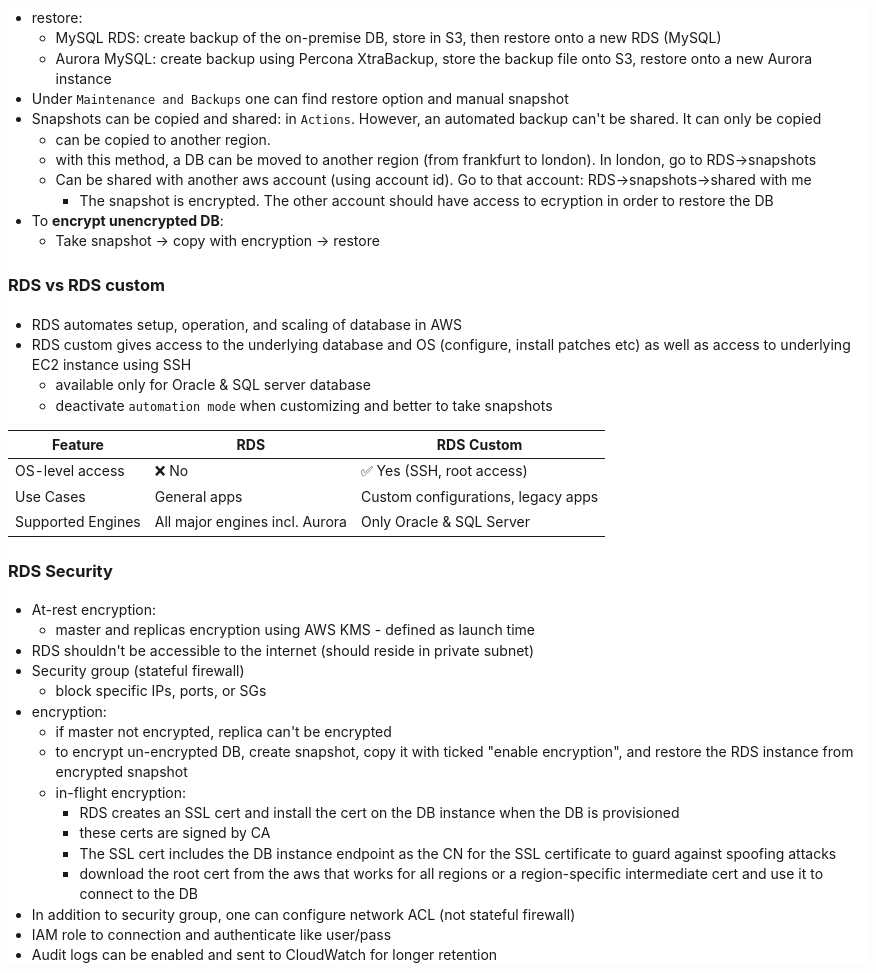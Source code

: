  - restore:
    - MySQL RDS: create backup of the on-premise DB, store in S3, then restore onto a new RDS (MySQL)
    - Aurora MySQL: create backup using Percona XtraBackup, store the backup file onto S3, restore onto a new Aurora instance 
- Under `Maintenance and Backups` one can find restore option and manual snapshot
- Snapshots can be copied and shared: in `Actions`. However, an automated backup can't be shared. It can only be copied
  - can be copied to another region.
  - with this method, a DB can be moved to another region (from frankfurt to london). In london, go to RDS->snapshots
  - Can be shared with another aws account (using account id). Go to that account: RDS->snapshots->shared with me
    - The snapshot is encrypted. The other account should have access to ecryption in order to restore the DB
- To **encrypt unencrypted DB**:
  - Take snapshot → copy with encryption → restore

### RDS vs RDS custom
- RDS automates setup, operation, and scaling of database in AWS
- RDS custom gives access to the underlying database and OS (configure, install patches etc) as well as access to underlying EC2 instance using SSH
  - available only for Oracle & SQL server database
  - deactivate `automation mode` when customizing and better to take snapshots

| Feature          | RDS                         | RDS Custom                         |
|------------------|------------------------------|-------------------------------------|
| OS-level access | ❌ No                         | ✅ Yes (SSH, root access)           |
| Use Cases       | General apps                 | Custom configurations, legacy apps |
| Supported Engines | All major engines incl. Aurora | Only Oracle & SQL Server           |

### RDS Security
- At-rest encryption:
  - master and replicas encryption using AWS KMS - defined as launch time
- RDS shouldn't be accessible to the internet (should reside in private subnet)
- Security group (stateful firewall)
  - block specific IPs, ports, or SGs
- encryption:
  - if master not encrypted, replica can't be encrypted
  - to encrypt un-encrypted DB, create snapshot, copy it with ticked "enable encryption", and restore the RDS instance from encrypted snapshot
  - in-flight encryption:
    - RDS creates an SSL cert and install the cert on the DB instance when the DB is provisioned
    - these certs are signed by CA
    - The SSL cert includes the DB instance endpoint as the CN for the SSL certificate to guard against spoofing attacks
    - download the root cert from the aws that works for all regions or a region-specific intermediate cert and use it to connect to the DB
- In addition to security group, one can configure network ACL (not stateful firewall)
- IAM role to connection and authenticate like user/pass
- Audit logs can be enabled and sent to CloudWatch for longer retention
